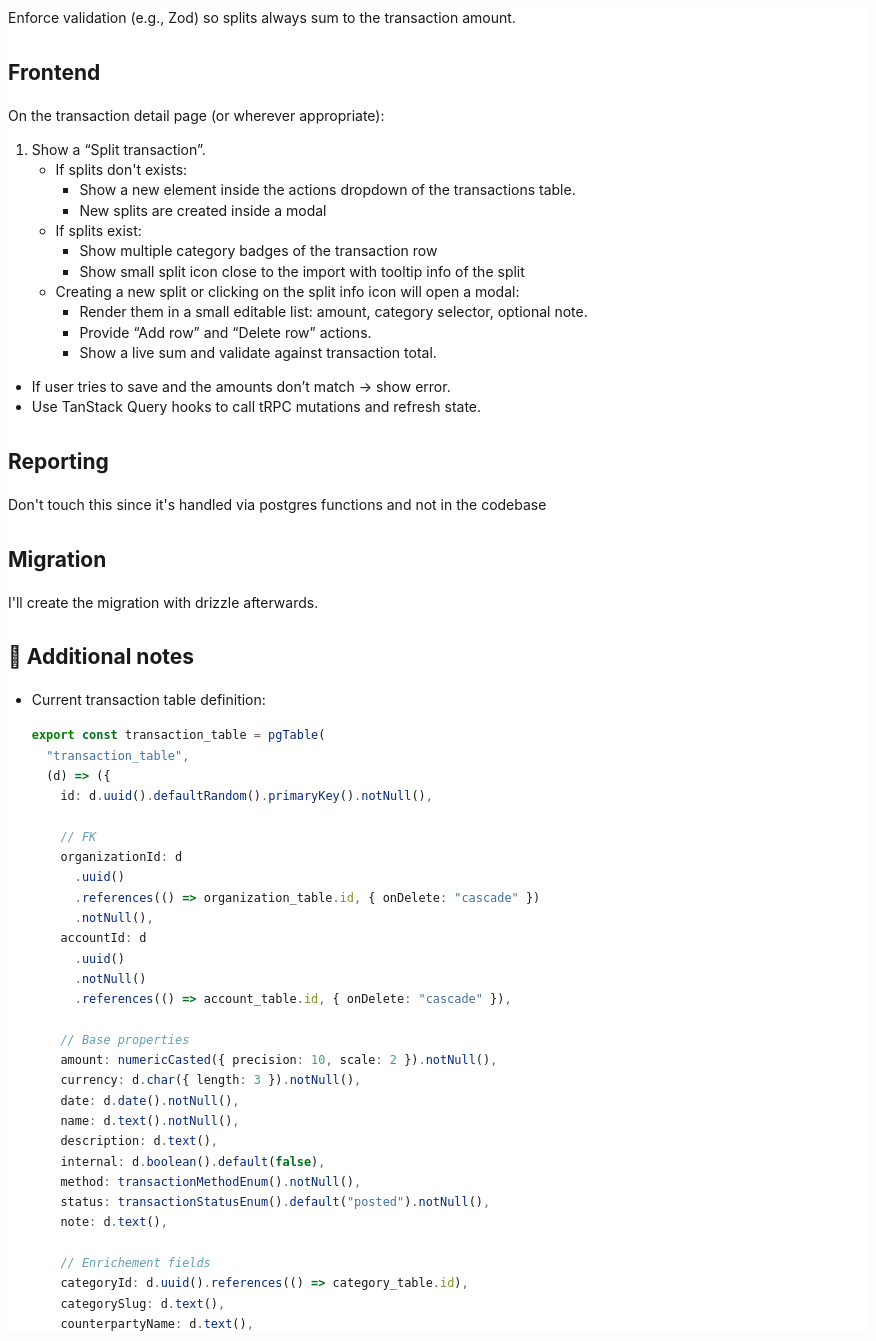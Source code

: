 Enforce validation (e.g., Zod) so splits always sum to the transaction amount.

## Frontend

On the transaction detail page (or wherever appropriate):

1. Show a “Split transaction”.
   - If splits don't exists:
     - Show a new element inside the actions dropdown of the transactions table.
     - New splits are created inside a modal
   - If splits exist:
     - Show multiple category badges of the transaction row
     - Show small split icon close to the import with tooltip info of the split
   - Creating a new split or clicking on the split info icon will open a modal:
     - Render them in a small editable list: amount, category selector, optional note.
     - Provide “Add row” and “Delete row” actions.
     - Show a live sum and validate against transaction total.

- If user tries to save and the amounts don’t match → show error.
- Use TanStack Query hooks to call tRPC mutations and refresh state.

## Reporting

Don't touch this since it's handled via postgres functions and not in the codebase

## Migration

I'll create the migration with drizzle afterwards.

## 🚧 Additional notes

- Current transaction table definition:

  ```ts
  export const transaction_table = pgTable(
    "transaction_table",
    (d) => ({
      id: d.uuid().defaultRandom().primaryKey().notNull(),

      // FK
      organizationId: d
        .uuid()
        .references(() => organization_table.id, { onDelete: "cascade" })
        .notNull(),
      accountId: d
        .uuid()
        .notNull()
        .references(() => account_table.id, { onDelete: "cascade" }),

      // Base properties
      amount: numericCasted({ precision: 10, scale: 2 }).notNull(),
      currency: d.char({ length: 3 }).notNull(),
      date: d.date().notNull(),
      name: d.text().notNull(),
      description: d.text(),
      internal: d.boolean().default(false),
      method: transactionMethodEnum().notNull(),
      status: transactionStatusEnum().default("posted").notNull(),
      note: d.text(),

      // Enrichement fields
      categoryId: d.uuid().references(() => category_table.id),
      categorySlug: d.text(),
      counterpartyName: d.text(),
  ```
